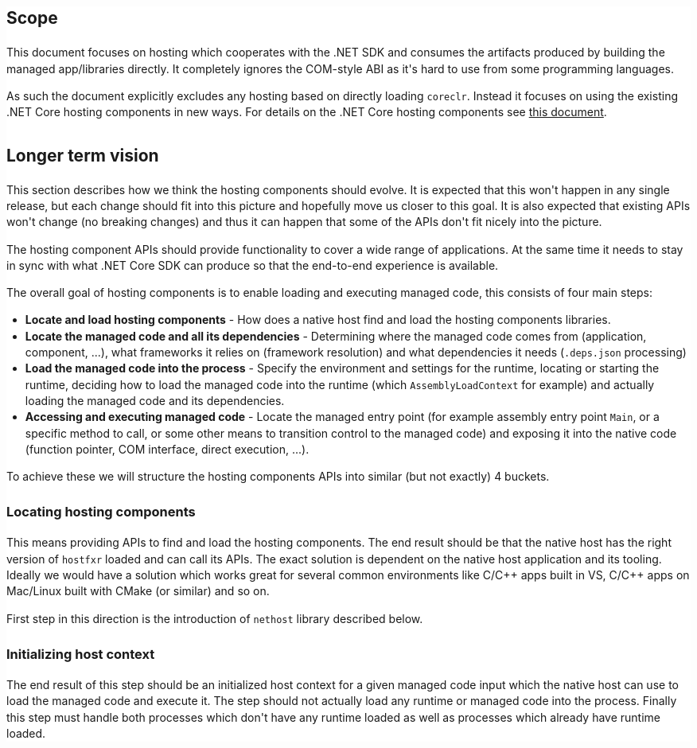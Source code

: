 
## Scope
This document focuses on hosting which cooperates with the .NET SDK and consumes the artifacts produced by building the managed app/libraries directly. It completely ignores the COM-style ABI as it's hard to use from some programming languages.

As such the document explicitly excludes any hosting based on directly loading `coreclr`. Instead it focuses on using the existing .NET Core hosting components in new ways. For details on the .NET Core hosting components see [this document](https://github.com/dotnet/runtime/tree/main/docs/design/features/host-components.md).


## Longer term vision
This section describes how we think the hosting components should evolve. It is expected that this won't happen in any single release, but each change should fit into this picture and hopefully move us closer to this goal. It is also expected that existing APIs won't change (no breaking changes) and thus it can happen that some of the APIs don't fit nicely into the picture.

The hosting component APIs should provide functionality to cover a wide range of applications. At the same time it needs to stay in sync with what .NET Core SDK can produce so that the end-to-end experience is available.

The overall goal of hosting components is to enable loading and executing managed code, this consists of four main steps:
* **Locate and load hosting components** - How does a native host find and load the hosting components libraries.
* **Locate the managed code and all its dependencies** - Determining where the managed code comes from (application, component, ...), what frameworks it relies on (framework resolution) and what dependencies it needs (`.deps.json` processing)
* **Load the managed code into the process** - Specify the environment and settings for the runtime, locating or starting the runtime, deciding how to load the managed code into the runtime (which `AssemblyLoadContext` for example) and actually loading the managed code and its dependencies.
* **Accessing and executing managed code** - Locate the managed entry point (for example assembly entry point `Main`, or a specific method to call, or some other means to transition control to the managed code) and exposing it into the native code (function pointer, COM interface, direct execution, ...).

To achieve these we will structure the hosting components APIs into similar (but not exactly) 4 buckets.

### Locating hosting components
This means providing APIs to find and load the hosting components. The end result should be that the native host has the right version of `hostfxr` loaded and can call its APIs. The exact solution is dependent on the native host application and its tooling. Ideally we would have a solution which works great for several common environments like C/C++ apps built in VS, C/C++ apps on Mac/Linux built with CMake (or similar) and so on.

First step in this direction is the introduction of `nethost` library described below.

### Initializing host context
The end result of this step should be an initialized host context for a given managed code input which the native host can use to load the managed code and execute it. The step should not actually load any runtime or managed code into the process. Finally this step must handle both processes which don't have any runtime loaded as well as processes which already have runtime loaded.
